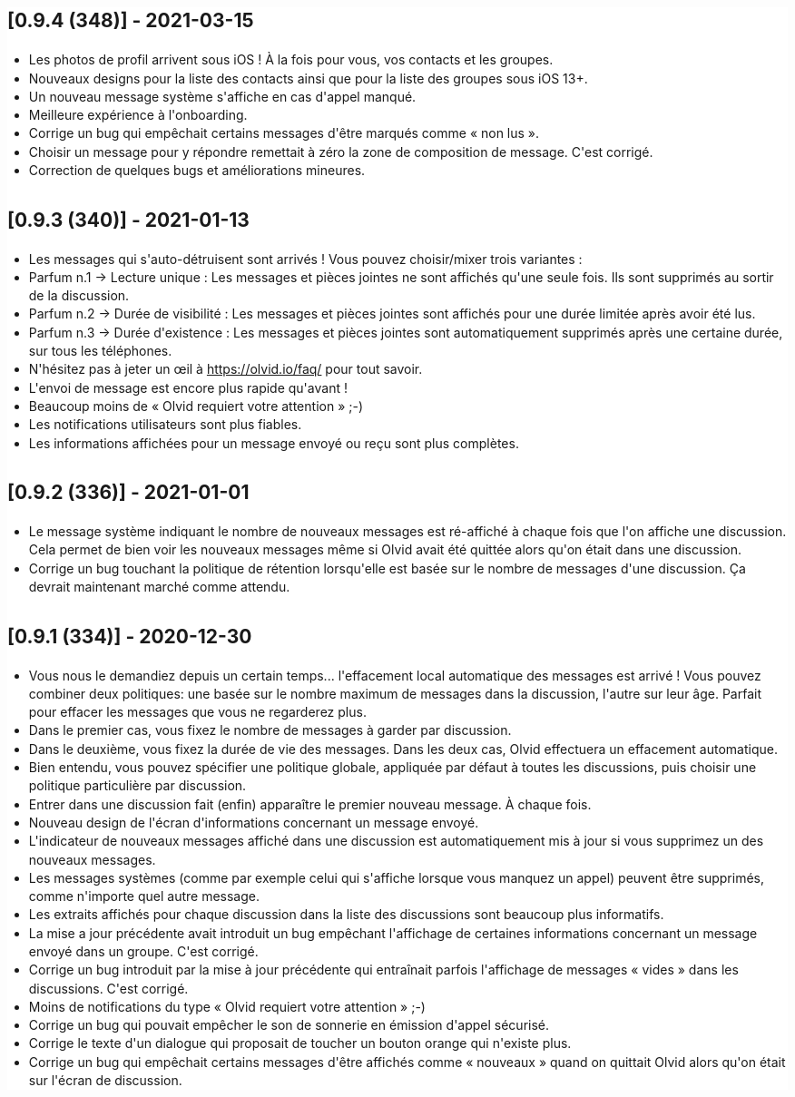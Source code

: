 ## [0.9.4 (348)] - 2021-03-15

- Les photos de profil arrivent sous iOS ! À la fois pour vous, vos contacts et les groupes.
- Nouveaux designs pour la liste des contacts ainsi que pour la liste des groupes sous iOS 13+.
- Un nouveau message système s'affiche en cas d'appel manqué.
- Meilleure expérience à l'onboarding.
- Corrige un bug qui empêchait certains messages d'être marqués comme « non lus ».
- Choisir un message pour y répondre remettait à zéro la zone de composition de message. C'est corrigé.
- Correction de quelques bugs et améliorations mineures.

## [0.9.3 (340)] - 2021-01-13

- Les messages qui s'auto-détruisent sont arrivés ! Vous pouvez choisir/mixer trois variantes :
- Parfum n.1 -> Lecture unique : Les messages et pièces jointes ne sont affichés qu'une seule fois. Ils sont supprimés au sortir de la discussion.
- Parfum n.2 -> Durée de visibilité : Les messages et pièces jointes sont affichés pour une durée limitée après avoir été lus.
- Parfum n.3 -> Durée d'existence : Les messages et pièces jointes sont automatiquement supprimés après une certaine durée, sur tous les téléphones.
- N'hésitez pas à jeter un œil à https://olvid.io/faq/ pour tout savoir.
- L'envoi de message est encore plus rapide qu'avant !
- Beaucoup moins de « Olvid requiert votre attention » ;-)
- Les notifications utilisateurs sont plus fiables.
- Les informations affichées pour un message envoyé ou reçu sont plus complètes.

## [0.9.2 (336)] - 2021-01-01

- Le message système indiquant le nombre de nouveaux messages est ré-affiché à chaque fois que l'on affiche une discussion. Cela permet de bien voir les nouveaux messages même si Olvid avait été quittée alors qu'on était dans une discussion.
- Corrige un bug touchant la politique de rétention lorsqu'elle est basée sur le nombre de messages d'une discussion. Ça devrait maintenant marché comme attendu.

## [0.9.1 (334)] - 2020-12-30

- Vous nous le demandiez depuis un certain temps... l'effacement local automatique des messages est arrivé ! Vous pouvez combiner deux politiques: une basée sur le nombre maximum de messages dans la discussion, l'autre sur leur âge. Parfait pour effacer les messages que vous ne regarderez plus.
- Dans le premier cas, vous fixez le nombre de messages à garder par discussion.
- Dans le deuxième, vous fixez la durée de vie des messages. Dans les deux cas, Olvid effectuera un effacement automatique.
- Bien entendu, vous pouvez spécifier une politique globale, appliquée par défaut à toutes les discussions, puis choisir une politique particulière par discussion.
- Entrer dans une discussion fait (enfin) apparaître le premier nouveau message. À chaque fois.
- Nouveau design de l'écran d'informations concernant un message envoyé.
- L'indicateur de nouveaux messages affiché dans une discussion est automatiquement mis à jour si vous supprimez un des nouveaux messages.
- Les messages systèmes (comme par exemple celui qui s'affiche lorsque vous manquez un appel) peuvent être supprimés, comme n'importe quel autre message.
- Les extraits affichés pour chaque discussion dans la liste des discussions sont beaucoup plus informatifs.
- La mise a jour précédente avait introduit un bug empêchant l'affichage de certaines informations concernant un message envoyé dans un groupe. C'est corrigé.
- Corrige un bug introduit par la mise à jour précédente qui entraînait parfois l'affichage de messages « vides » dans les discussions. C'est corrigé.
- Moins de notifications du type « Olvid requiert votre attention » ;-)
- Corrige un bug qui pouvait empêcher le son de sonnerie en émission d'appel sécurisé.
- Corrige le texte d'un dialogue qui proposait de toucher un bouton orange qui n'existe plus.
- Corrige un bug qui empêchait certains messages d'être affichés comme « nouveaux » quand on quittait Olvid alors qu'on était sur l'écran de discussion.
